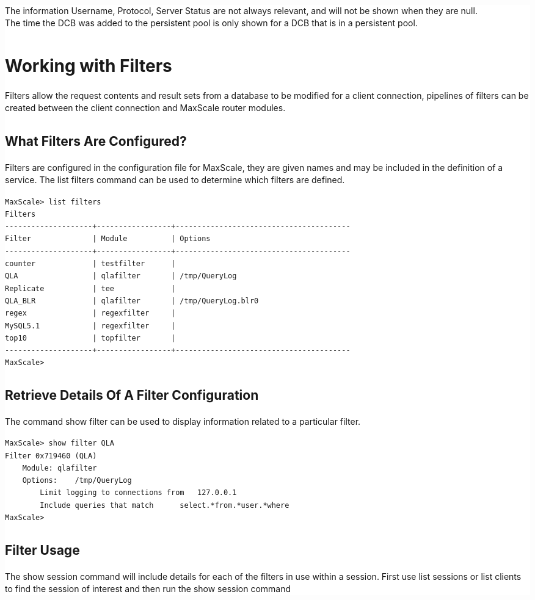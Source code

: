 The information Username, Protocol, Server Status are not
always relevant, and will not be shown when they are null.  
The time the DCB was added to the persistent pool is only shown
for a DCB that is in a persistent pool.

<a name="filters"></a> 
# Working with Filters

Filters allow the request contents and result sets from a database to be modified for a client connection, pipelines of filters can be created between the client connection and MaxScale router modules.

## What Filters Are Configured?

Filters are configured in the configuration file for MaxScale, they are given names and may be included in the definition of a service. The list filters command can be used to determine which filters are defined.

    MaxScale> list filters
    Filters
    --------------------+-----------------+----------------------------------------
    Filter              | Module          | Options
    --------------------+-----------------+----------------------------------------
    counter             | testfilter      | 
    QLA                 | qlafilter       | /tmp/QueryLog 
    Replicate           | tee             | 
    QLA_BLR             | qlafilter       | /tmp/QueryLog.blr0 
    regex               | regexfilter     | 
    MySQL5.1            | regexfilter     | 
    top10               | topfilter       | 
    --------------------+-----------------+----------------------------------------
    MaxScale> 

## Retrieve Details Of A Filter Configuration

The command show filter can be used to display information related to a particular filter.

    MaxScale> show filter QLA
    Filter 0x719460 (QLA)
    	Module:	qlafilter
    	Options:	/tmp/QueryLog 
    		Limit logging to connections from 	127.0.0.1
    		Include queries that match		select.*from.*user.*where
    MaxScale> 

## Filter Usage

The show session command will include details for each of the filters in use within a session.  First use list sessions or list clients to find the session of interest and then run the show session command
